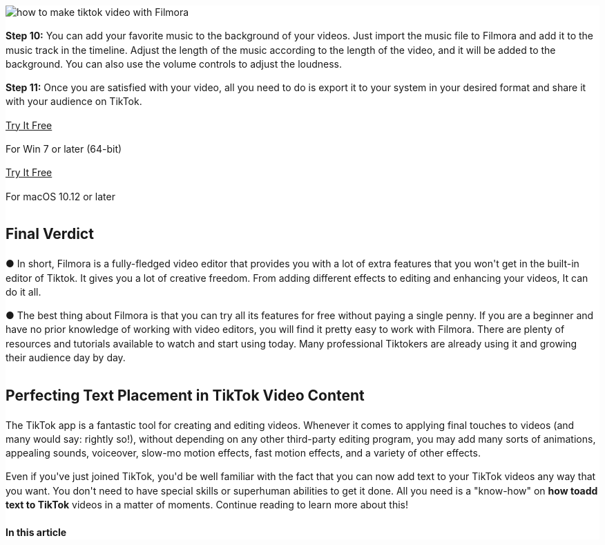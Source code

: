 ![how to make tiktok video with Filmora](https://images.wondershare.com/filmora/article-images/2022/04/tiktok-reaction-video-13.jpg)

**Step 10:** You can add your favorite music to the background of your videos. Just import the music file to Filmora and add it to the music track in the timeline. Adjust the length of the music according to the length of the video, and it will be added to the background. You can also use the volume controls to adjust the loudness.

**Step 11:** Once you are satisfied with your video, all you need to do is export it to your system in your desired format and share it with your audience on TikTok.

[Try It Free](https://tools.techidaily.com/wondershare/filmora/download/)

For Win 7 or later (64-bit)

[Try It Free](https://tools.techidaily.com/wondershare/filmora/download/)

For macOS 10.12 or later

## Final Verdict

**●** In short, Filmora is a fully-fledged video editor that provides you with a lot of extra features that you won't get in the built-in editor of Tiktok. It gives you a lot of creative freedom. From adding different effects to editing and enhancing your videos, It can do it all.

**●** The best thing about Filmora is that you can try all its features for free without paying a single penny. If you are a beginner and have no prior knowledge of working with video editors, you will find it pretty easy to work with Filmora. There are plenty of resources and tutorials available to watch and start using today. Many professional Tiktokers are already using it and growing their audience day by day.

<ins class="adsbygoogle"
     style="display:block"
     data-ad-format="autorelaxed"
     data-ad-client="ca-pub-7571918770474297"
     data-ad-slot="1223367746"></ins>

<ins class="adsbygoogle"
     style="display:block"
     data-ad-format="autorelaxed"
     data-ad-client="ca-pub-7571918770474297"
     data-ad-slot="1223367746"></ins>

## Perfecting Text Placement in TikTok Video Content

The TikTok app is a fantastic tool for creating and editing videos. Whenever it comes to applying final touches to videos (and many would say: rightly so!), without depending on any other third-party editing program, you may add many sorts of animations, appealing sounds, voiceover, slow-mo motion effects, fast motion effects, and a variety of other effects.

Even if you've just joined TikTok, you'd be well familiar with the fact that you can now add text to your TikTok videos any way that you want. You don't need to have special skills or superhuman abilities to get it done. All you need is a "know-how" on **how toadd text to TikTok** videos in a matter of moments. Continue reading to learn more about this!

#### In this article
